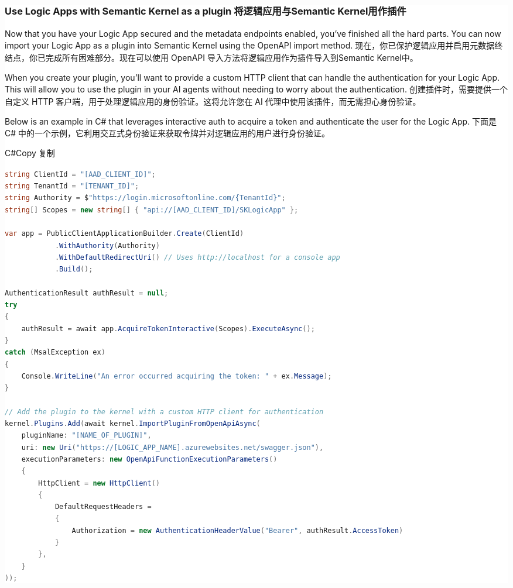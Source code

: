 ```bash
```



### Use Logic Apps with Semantic Kernel as a plugin 将逻辑应用与Semantic Kernel用作插件

Now that you have your Logic App secured and the metadata endpoints enabled, you’ve finished all the hard parts. You can now import your Logic App as a plugin into Semantic Kernel using the OpenAPI import method.
现在，你已保护逻辑应用并启用元数据终结点，你已完成所有困难部分。现在可以使用 OpenAPI 导入方法将逻辑应用作为插件导入到Semantic Kernel中。

When you create your plugin, you’ll want to provide a custom HTTP client that can handle the authentication for your Logic App. This will allow you to use the plugin in your AI agents without needing to worry about the authentication.
创建插件时，需要提供一个自定义 HTTP 客户端，用于处理逻辑应用的身份验证。这将允许您在 AI 代理中使用该插件，而无需担心身份验证。

Below is an example in C# that leverages interactive auth to acquire a token and authenticate the user for the Logic App.
下面是 C# 中的一个示例，它利用交互式身份验证来获取令牌并对逻辑应用的用户进行身份验证。

C#Copy  复制

```csharp
string ClientId = "[AAD_CLIENT_ID]";
string TenantId = "[TENANT_ID]";
string Authority = $"https://login.microsoftonline.com/{TenantId}";
string[] Scopes = new string[] { "api://[AAD_CLIENT_ID]/SKLogicApp" };

var app = PublicClientApplicationBuilder.Create(ClientId)
            .WithAuthority(Authority)
            .WithDefaultRedirectUri() // Uses http://localhost for a console app
            .Build();

AuthenticationResult authResult = null;
try
{
    authResult = await app.AcquireTokenInteractive(Scopes).ExecuteAsync();
}
catch (MsalException ex)
{
    Console.WriteLine("An error occurred acquiring the token: " + ex.Message);
}

// Add the plugin to the kernel with a custom HTTP client for authentication
kernel.Plugins.Add(await kernel.ImportPluginFromOpenApiAsync(
    pluginName: "[NAME_OF_PLUGIN]",
    uri: new Uri("https://[LOGIC_APP_NAME].azurewebsites.net/swagger.json"),
    executionParameters: new OpenApiFunctionExecutionParameters()
    {
        HttpClient = new HttpClient()
        {
            DefaultRequestHeaders =
            {
                Authorization = new AuthenticationHeaderValue("Bearer", authResult.AccessToken)
            }
        },
    }
));
```
